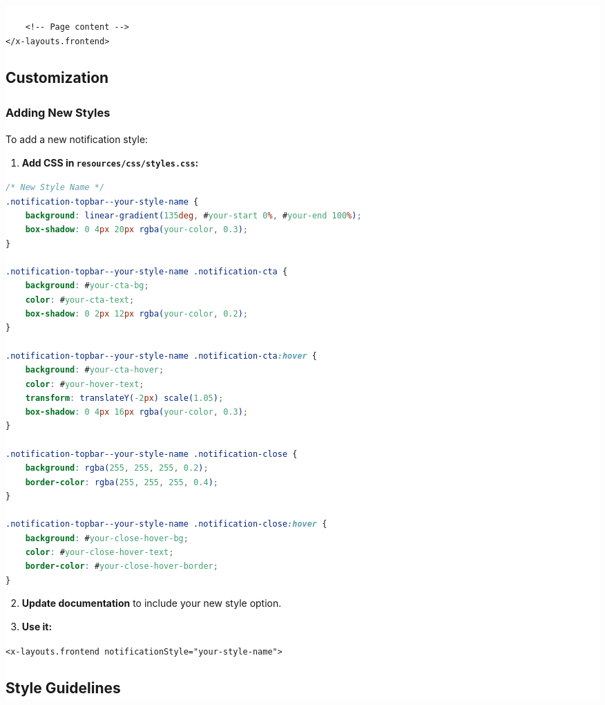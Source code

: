 ```blade
    
    <!-- Page content -->
</x-layouts.frontend>
```

## Customization

### Adding New Styles

To add a new notification style:

1. **Add CSS in `resources/css/styles.css`:**

```css
/* New Style Name */
.notification-topbar--your-style-name {
    background: linear-gradient(135deg, #your-start 0%, #your-end 100%);
    box-shadow: 0 4px 20px rgba(your-color, 0.3);
}

.notification-topbar--your-style-name .notification-cta {
    background: #your-cta-bg;
    color: #your-cta-text;
    box-shadow: 0 2px 12px rgba(your-color, 0.2);
}

.notification-topbar--your-style-name .notification-cta:hover {
    background: #your-cta-hover;
    color: #your-hover-text;
    transform: translateY(-2px) scale(1.05);
    box-shadow: 0 4px 16px rgba(your-color, 0.3);
}

.notification-topbar--your-style-name .notification-close {
    background: rgba(255, 255, 255, 0.2);
    border-color: rgba(255, 255, 255, 0.4);
}

.notification-topbar--your-style-name .notification-close:hover {
    background: #your-close-hover-bg;
    color: #your-close-hover-text;
    border-color: #your-close-hover-border;
}
```

2. **Update documentation** to include your new style option.

3. **Use it:**
```blade
<x-layouts.frontend notificationStyle="your-style-name">
```

## Style Guidelines

